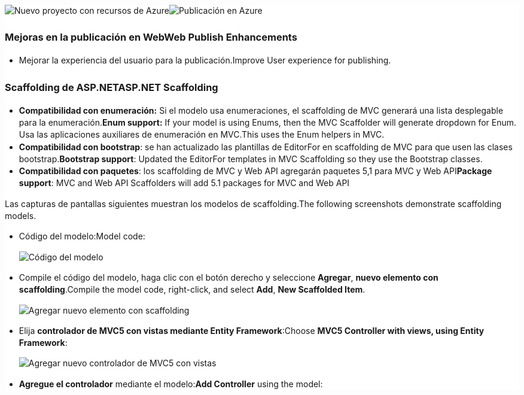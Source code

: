 ![Nuevo proyecto con recursos de Azure](aspnet-and-web-tools-20132-preview-for-visual-studio-2013-release-notes/_static/image19.png)![Publicación en Azure](aspnet-and-web-tools-20132-preview-for-visual-studio-2013-release-notes/_static/image20.png)

<a id="webpublish"></a>
### <a name="web-publish-enhancements"></a><span data-ttu-id="5bd8b-195">Mejoras en la publicación en Web</span><span class="sxs-lookup"><span data-stu-id="5bd8b-195">Web Publish Enhancements</span></span>

- <span data-ttu-id="5bd8b-196">Mejorar la experiencia del usuario para la publicación.</span><span class="sxs-lookup"><span data-stu-id="5bd8b-196">Improve User experience for publishing.</span></span>

<a id="scaffolding"></a>
### <a name="aspnet-scaffolding"></a><span data-ttu-id="5bd8b-197">Scaffolding de ASP.NET</span><span class="sxs-lookup"><span data-stu-id="5bd8b-197">ASP.NET Scaffolding</span></span>

- <span data-ttu-id="5bd8b-198">**Compatibilidad con enumeración:** Si el modelo usa enumeraciones, el scaffolding de MVC generará una lista desplegable para la enumeración.</span><span class="sxs-lookup"><span data-stu-id="5bd8b-198">**Enum support:** If your model is using Enums, then the MVC Scaffolder will generate dropdown for Enum.</span></span> <span data-ttu-id="5bd8b-199">Usa las aplicaciones auxiliares de enumeración en MVC.</span><span class="sxs-lookup"><span data-stu-id="5bd8b-199">This uses the Enum helpers in MVC.</span></span>
- <span data-ttu-id="5bd8b-200">**Compatibilidad con bootstrap**: se han actualizado las plantillas de EditorFor en scaffolding de MVC para que usen las clases bootstrap.</span><span class="sxs-lookup"><span data-stu-id="5bd8b-200">**Bootstrap support**: Updated the EditorFor templates in MVC Scaffolding so they use the Bootstrap classes.</span></span>
- <span data-ttu-id="5bd8b-201">**Compatibilidad con paquetes**: los scaffolding de MVC y Web API agregarán paquetes 5,1 para MVC y Web API</span><span class="sxs-lookup"><span data-stu-id="5bd8b-201">**Package support**: MVC and Web API Scaffolders will add 5.1 packages for MVC and Web API</span></span>

<span data-ttu-id="5bd8b-202">Las capturas de pantallas siguientes muestran los modelos de scaffolding.</span><span class="sxs-lookup"><span data-stu-id="5bd8b-202">The following screenshots demonstrate scaffolding models.</span></span>

- <span data-ttu-id="5bd8b-203">Código del modelo:</span><span class="sxs-lookup"><span data-stu-id="5bd8b-203">Model code:</span></span>

     ![Código del modelo](aspnet-and-web-tools-20132-preview-for-visual-studio-2013-release-notes/_static/image21.png)
- <span data-ttu-id="5bd8b-205">Compile el código del modelo, haga clic con el botón derecho y seleccione **Agregar**, **nuevo elemento con scaffolding**.</span><span class="sxs-lookup"><span data-stu-id="5bd8b-205">Compile the model code, right-click, and select **Add**, **New Scaffolded Item**.</span></span>

     ![Agregar nuevo elemento con scaffolding](aspnet-and-web-tools-20132-preview-for-visual-studio-2013-release-notes/_static/image22.png)
- <span data-ttu-id="5bd8b-207">Elija **controlador de MVC5 con vistas mediante Entity Framework**:</span><span class="sxs-lookup"><span data-stu-id="5bd8b-207">Choose **MVC5 Controller with views, using Entity Framework**:</span></span>

     ![Agregar nuevo controlador de MVC5 con vistas](aspnet-and-web-tools-20132-preview-for-visual-studio-2013-release-notes/_static/image23.png)
- <span data-ttu-id="5bd8b-209">**Agregue el controlador** mediante el modelo:</span><span class="sxs-lookup"><span data-stu-id="5bd8b-209">**Add Controller** using the model:</span></span>
